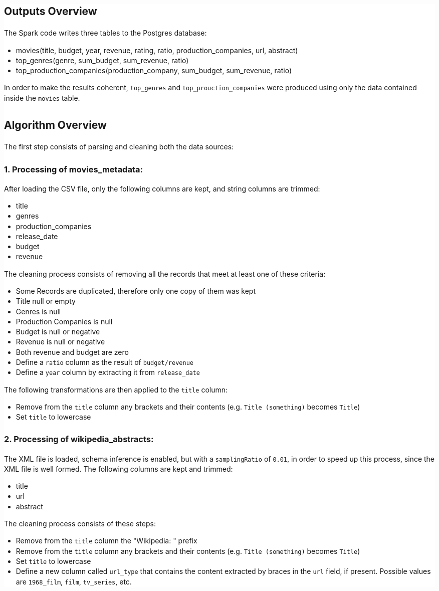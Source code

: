 ## Outputs Overview

The Spark code writes three tables to the Postgres database:

* movies(title, budget, year, revenue, rating, ratio, production_companies, url, abstract)
* top_genres(genre, sum_budget, sum_revenue, ratio)
* top_production_companies(production_company, sum_budget, sum_revenue, ratio)

In order to make the results coherent, `top_genres` and `top_prouction_companies` were produced using only the data contained inside the `movies` table.

## Algorithm Overview

The first step consists of parsing and cleaning both the data sources:

### 1. Processing of movies_metadata: 
After loading the CSV file, only the following columns are kept, and string columns are trimmed:
* title
* genres
* production_companies
* release_date
* budget
* revenue

The cleaning process consists of removing all the records that meet at least one of these criteria:
* Some Records are duplicated, therefore only one copy of them was kept
* Title null or empty
* Genres is null
* Production Companies is null
* Budget is null or negative
* Revenue is null or negative
* Both revenue and budget are zero
* Define a `ratio` column as the result of `budget/revenue`
* Define a `year` column by extracting it from `release_date`

The following transformations are then applied to the `title` column: 
* Remove from the `title` column any brackets and their contents (e.g. `Title (something)` becomes `Title`)
* Set `title` to lowercase

### 2. Processing of wikipedia_abstracts:
The XML file is loaded, schema inference is enabled, but with a `samplingRatio` of `0.01`, in order to speed up this process, since the XML file is well formed.
The following columns are kept and trimmed:
* title
* url
* abstract

The cleaning process consists of these steps:
* Remove from the `title` column the "Wikipedia: " prefix
* Remove from the `title` column any brackets and their contents (e.g. `Title (something)` becomes `Title`)
* Set `title` to lowercase
* Define a new column called `url_type` that contains the content extracted by braces in the `url` field, if present. Possible values are `1968_film`, `film`, `tv_series`, etc.
